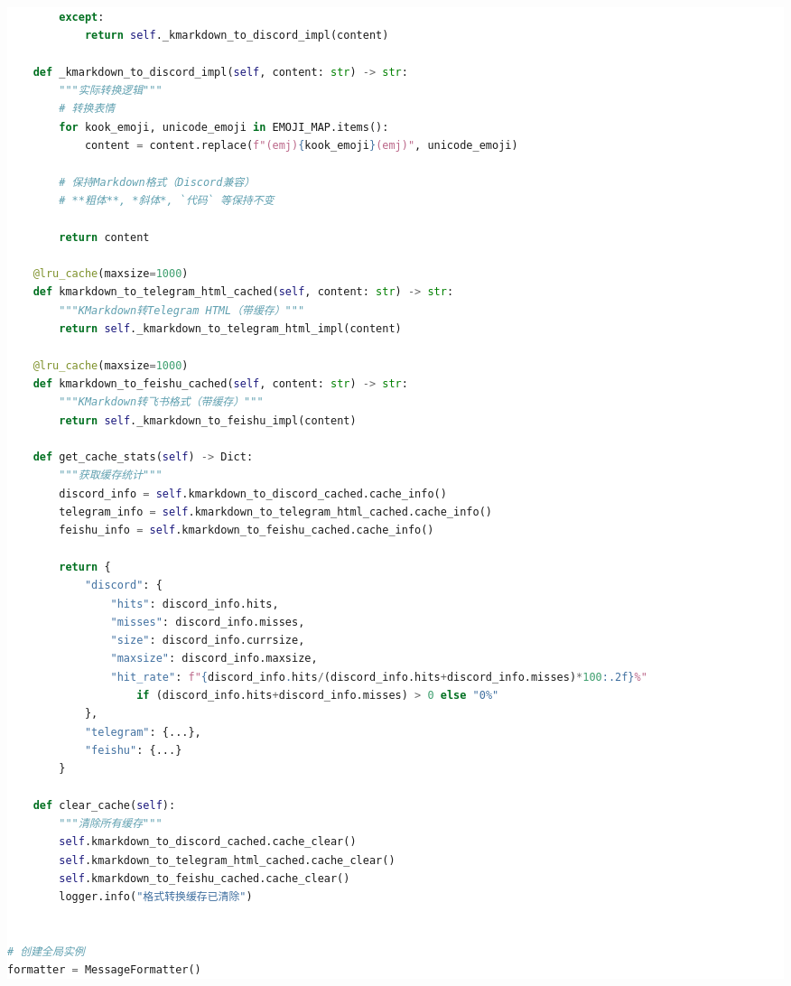 ```python
        except:
            return self._kmarkdown_to_discord_impl(content)
    
    def _kmarkdown_to_discord_impl(self, content: str) -> str:
        """实际转换逻辑"""
        # 转换表情
        for kook_emoji, unicode_emoji in EMOJI_MAP.items():
            content = content.replace(f"(emj){kook_emoji}(emj)", unicode_emoji)
        
        # 保持Markdown格式（Discord兼容）
        # **粗体**, *斜体*, `代码` 等保持不变
        
        return content
    
    @lru_cache(maxsize=1000)
    def kmarkdown_to_telegram_html_cached(self, content: str) -> str:
        """KMarkdown转Telegram HTML（带缓存）"""
        return self._kmarkdown_to_telegram_html_impl(content)
    
    @lru_cache(maxsize=1000)
    def kmarkdown_to_feishu_cached(self, content: str) -> str:
        """KMarkdown转飞书格式（带缓存）"""
        return self._kmarkdown_to_feishu_impl(content)
    
    def get_cache_stats(self) -> Dict:
        """获取缓存统计"""
        discord_info = self.kmarkdown_to_discord_cached.cache_info()
        telegram_info = self.kmarkdown_to_telegram_html_cached.cache_info()
        feishu_info = self.kmarkdown_to_feishu_cached.cache_info()
        
        return {
            "discord": {
                "hits": discord_info.hits,
                "misses": discord_info.misses,
                "size": discord_info.currsize,
                "maxsize": discord_info.maxsize,
                "hit_rate": f"{discord_info.hits/(discord_info.hits+discord_info.misses)*100:.2f}%"
                    if (discord_info.hits+discord_info.misses) > 0 else "0%"
            },
            "telegram": {...},
            "feishu": {...}
        }
    
    def clear_cache(self):
        """清除所有缓存"""
        self.kmarkdown_to_discord_cached.cache_clear()
        self.kmarkdown_to_telegram_html_cached.cache_clear()
        self.kmarkdown_to_feishu_cached.cache_clear()
        logger.info("格式转换缓存已清除")


# 创建全局实例
formatter = MessageFormatter()
```
